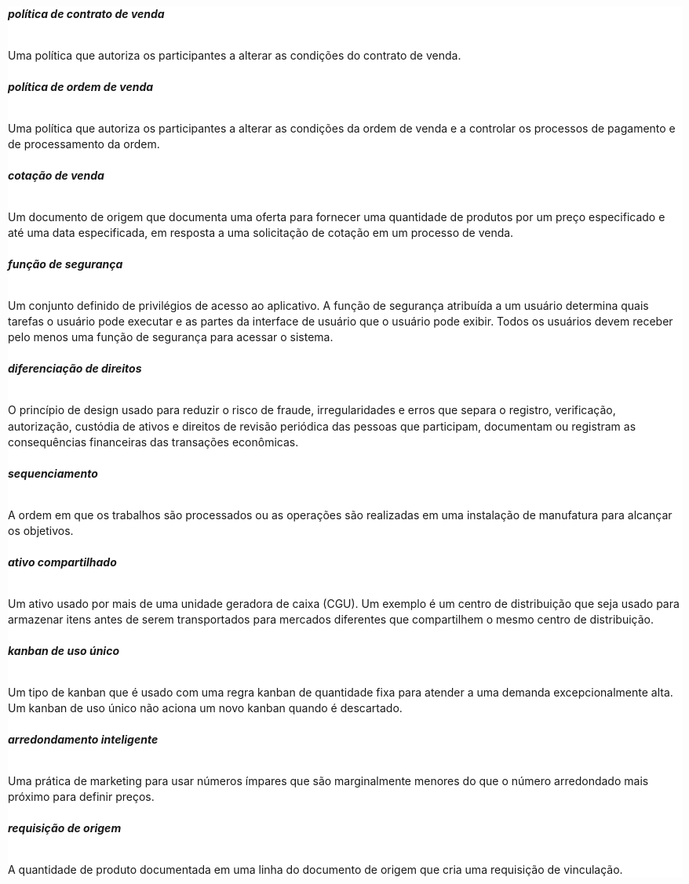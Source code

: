 ###### <a name="sales-agreement-policy"></a>**política de contrato de venda**

Uma política que autoriza os participantes a alterar as condições do contrato de venda.

###### <a name="sales-order-policy"></a>**política de ordem de venda**

Uma política que autoriza os participantes a alterar as condições da ordem de venda e a controlar os processos de pagamento e de processamento da ordem.

###### <a name="sales-quotation"></a>**cotação de venda**

Um documento de origem que documenta uma oferta para fornecer uma quantidade de produtos por um preço especificado e até uma data especificada, em resposta a uma solicitação de cotação em um processo de venda.

###### <a name="security-role"></a>**função de segurança**

Um conjunto definido de privilégios de acesso ao aplicativo. A função de segurança atribuída a um usuário determina quais tarefas o usuário pode executar e as partes da interface de usuário que o usuário pode exibir. Todos os usuários devem receber pelo menos uma função de segurança para acessar o sistema.

###### <a name="segregation-of-duties"></a>**diferenciação de direitos**

O princípio de design usado para reduzir o risco de fraude, irregularidades e erros que separa o registro, verificação, autorização, custódia de ativos e direitos de revisão periódica das pessoas que participam, documentam ou registram as consequências financeiras das transações econômicas.

###### <a name="sequencing"></a>**sequenciamento**

A ordem em que os trabalhos são processados ou as operações são realizadas em uma instalação de manufatura para alcançar os objetivos.

###### <a name="shared-asset"></a>**ativo compartilhado**

Um ativo usado por mais de uma unidade geradora de caixa (CGU). Um exemplo é um centro de distribuição que seja usado para armazenar itens antes de serem transportados para mercados diferentes que compartilhem o mesmo centro de distribuição.

###### <a name="single-use-kanban"></a>**kanban de uso único**

Um tipo de kanban que é usado com uma regra kanban de quantidade fixa para atender a uma demanda excepcionalmente alta. Um kanban de uso único não aciona um novo kanban quando é descartado.

###### <a name="smart-rounding"></a>**arredondamento inteligente**

Uma prática de marketing para usar números ímpares que são marginalmente menores do que o número arredondado mais próximo para definir preços.

###### <a name="source-requirement"></a>**requisição de origem**

A quantidade de produto documentada em uma linha do documento de origem que cria uma requisição de vinculação.
